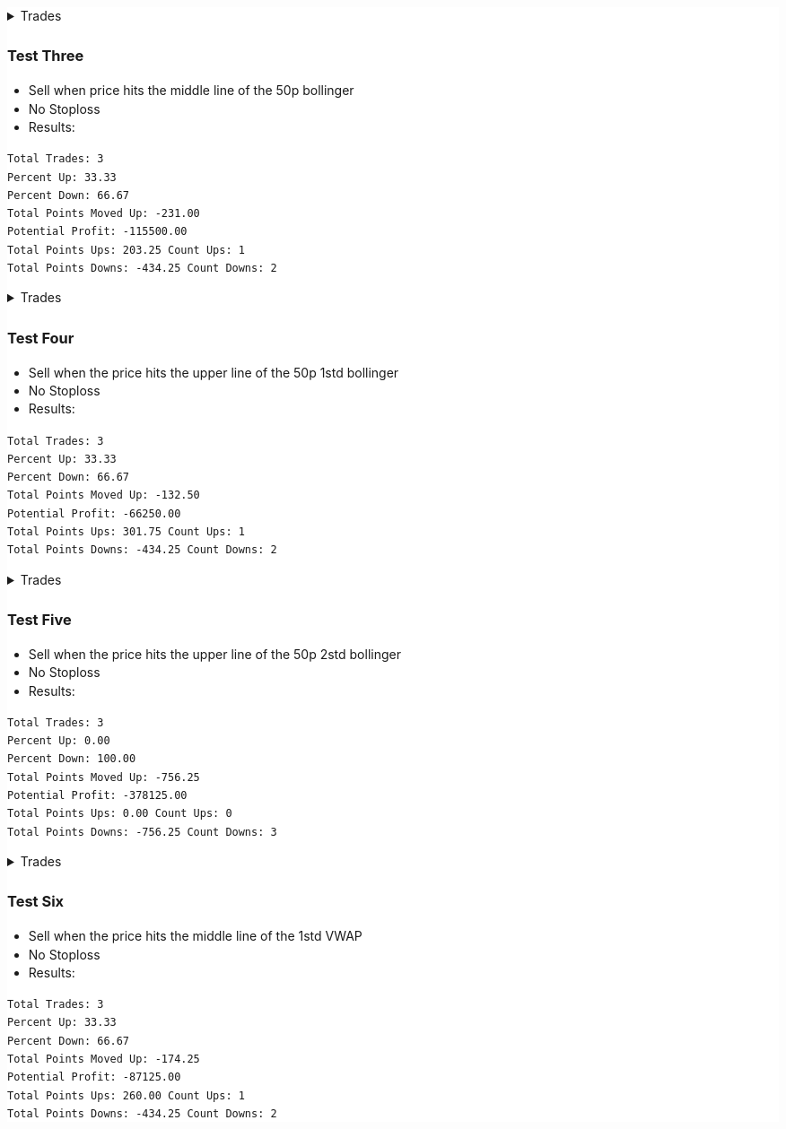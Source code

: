 <details><summary>Trades</summary></details>

### Test Three
* Sell when price hits the middle line of the 50p bollinger
* No Stoploss
* Results:
```
Total Trades: 3
Percent Up: 33.33
Percent Down: 66.67
Total Points Moved Up: -231.00
Potential Profit: -115500.00
Total Points Ups: 203.25 Count Ups: 1
Total Points Downs: -434.25 Count Downs: 2
```

<details><summary>Trades</summary></details>

### Test Four
* Sell when the price hits the upper line of the 50p 1std bollinger
* No Stoploss
* Results:
```
Total Trades: 3
Percent Up: 33.33
Percent Down: 66.67
Total Points Moved Up: -132.50
Potential Profit: -66250.00
Total Points Ups: 301.75 Count Ups: 1
Total Points Downs: -434.25 Count Downs: 2
```

<details><summary>Trades</summary></details>

### Test Five
* Sell when the price hits the upper line of the 50p 2std bollinger
* No Stoploss
* Results:
```
Total Trades: 3
Percent Up: 0.00
Percent Down: 100.00
Total Points Moved Up: -756.25
Potential Profit: -378125.00
Total Points Ups: 0.00 Count Ups: 0
Total Points Downs: -756.25 Count Downs: 3
```

<details><summary>Trades</summary></details>

### Test Six
* Sell when the price hits the middle line of the 1std VWAP
* No Stoploss
* Results:
```
Total Trades: 3
Percent Up: 33.33
Percent Down: 66.67
Total Points Moved Up: -174.25
Potential Profit: -87125.00
Total Points Ups: 260.00 Count Ups: 1
Total Points Downs: -434.25 Count Downs: 2
```
